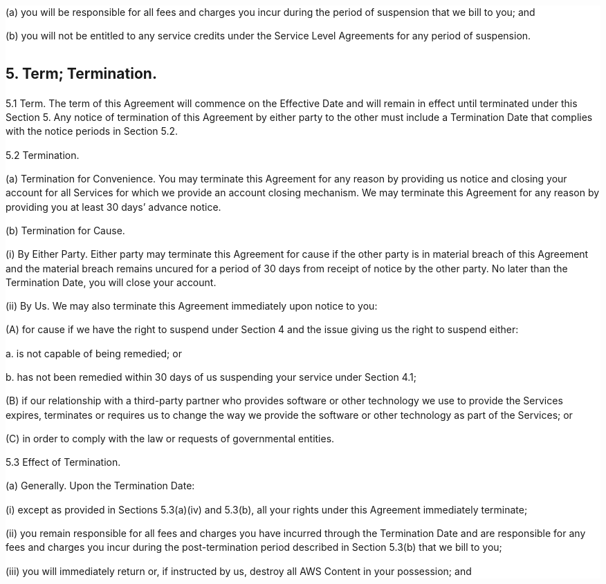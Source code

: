 (a) you will be responsible for all fees and charges you incur during the
period of suspension that we bill to you; and

(b) you will not be entitled to any service credits under the Service Level
Agreements for any period of suspension.

## 5\. Term; Termination.

5.1 Term. The term of this Agreement will commence on the Effective Date and
will remain in effect until terminated under this Section 5. Any notice of
termination of this Agreement by either party to the other must include a
Termination Date that complies with the notice periods in Section 5.2.

5.2 Termination.

(a) Termination for Convenience. You may terminate this Agreement for any
reason by providing us notice and closing your account for all Services for
which we provide an account closing mechanism. We may terminate this Agreement
for any reason by providing you at least 30 days’ advance notice.

(b) Termination for Cause.

(i) By Either Party. Either party may terminate this Agreement for cause if
the other party is in material breach of this Agreement and the material
breach remains uncured for a period of 30 days from receipt of notice by the
other party. No later than the Termination Date, you will close your account.

(ii) By Us. We may also terminate this Agreement immediately upon notice to
you:

(A) for cause if we have the right to suspend under Section 4 and the issue
giving us the right to suspend either:

a. is not capable of being remedied; or

b. has not been remedied within 30 days of us suspending your service under
Section 4.1;

(B) if our relationship with a third-party partner who provides software or
other technology we use to provide the Services expires, terminates or
requires us to change the way we provide the software or other technology as
part of the Services; or

(C) in order to comply with the law or requests of governmental entities.

5.3 Effect of Termination.

(a) Generally. Upon the Termination Date:

(i) except as provided in Sections 5.3(a)(iv) and 5.3(b), all your rights
under this Agreement immediately terminate;

(ii) you remain responsible for all fees and charges you have incurred through
the Termination Date and are responsible for any fees and charges you incur
during the post-termination period described in Section 5.3(b) that we bill to
you;

(iii) you will immediately return or, if instructed by us, destroy all AWS
Content in your possession; and
